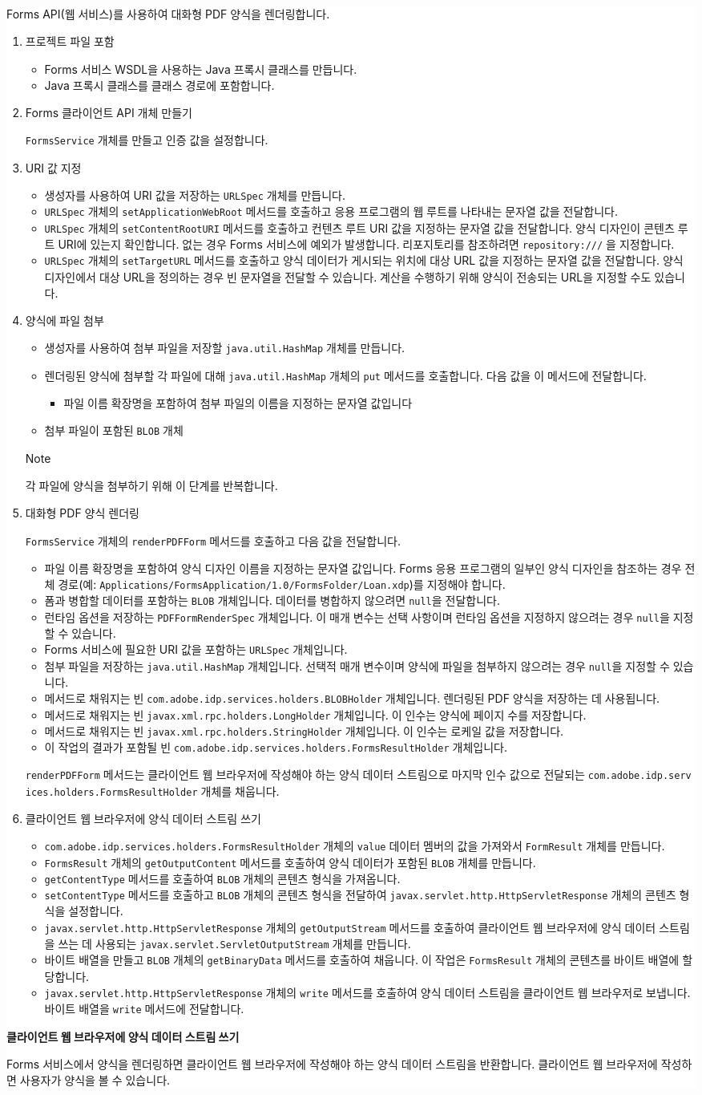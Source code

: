 Forms API(웹 서비스)를 사용하여 대화형 PDF 양식을 렌더링합니다.

1. 프로젝트 파일 포함

   * Forms 서비스 WSDL을 사용하는 Java 프록시 클래스를 만듭니다.
   * Java 프록시 클래스를 클래스 경로에 포함합니다.

1. Forms 클라이언트 API 개체 만들기

   `FormsService` 개체를 만들고 인증 값을 설정합니다.

1. URI 값 지정

   * 생성자를 사용하여 URI 값을 저장하는 `URLSpec` 개체를 만듭니다.
   * `URLSpec` 개체의 `setApplicationWebRoot` 메서드를 호출하고 응용 프로그램의 웹 루트를 나타내는 문자열 값을 전달합니다.
   * `URLSpec` 개체의 `setContentRootURI` 메서드를 호출하고 컨텐츠 루트 URI 값을 지정하는 문자열 값을 전달합니다. 양식 디자인이 콘텐츠 루트 URI에 있는지 확인합니다. 없는 경우 Forms 서비스에 예외가 발생합니다. 리포지토리를 참조하려면 `repository:///` 을 지정합니다.
   * `URLSpec` 개체의 `setTargetURL` 메서드를 호출하고 양식 데이터가 게시되는 위치에 대상 URL 값을 지정하는 문자열 값을 전달합니다. 양식 디자인에서 대상 URL을 정의하는 경우 빈 문자열을 전달할 수 있습니다. 계산을 수행하기 위해 양식이 전송되는 URL을 지정할 수도 있습니다.

1. 양식에 파일 첨부

   * 생성자를 사용하여 첨부 파일을 저장할 `java.util.HashMap` 개체를 만듭니다.
   * 렌더링된 양식에 첨부할 각 파일에 대해 `java.util.HashMap` 개체의 `put` 메서드를 호출합니다. 다음 값을 이 메서드에 전달합니다.

      * 파일 이름 확장명을 포함하여 첨부 파일의 이름을 지정하는 문자열 값입니다
   * 첨부 파일이 포함된 `BLOB` 개체

   >[!NOTE]
   >
   >각 파일에 양식을 첨부하기 위해 이 단계를 반복합니다.

1. 대화형 PDF 양식 렌더링

   `FormsService` 개체의 `renderPDFForm` 메서드를 호출하고 다음 값을 전달합니다.

   * 파일 이름 확장명을 포함하여 양식 디자인 이름을 지정하는 문자열 값입니다. Forms 응용 프로그램의 일부인 양식 디자인을 참조하는 경우 전체 경로(예: `Applications/FormsApplication/1.0/FormsFolder/Loan.xdp`)를 지정해야 합니다.
   * 폼과 병합할 데이터를 포함하는 `BLOB` 개체입니다. 데이터를 병합하지 않으려면 `null`을 전달합니다.
   * 런타임 옵션을 저장하는 `PDFFormRenderSpec` 개체입니다. 이 매개 변수는 선택 사항이며 런타임 옵션을 지정하지 않으려는 경우 `null`을 지정할 수 있습니다.
   * Forms 서비스에 필요한 URI 값을 포함하는 `URLSpec` 개체입니다.
   * 첨부 파일을 저장하는 `java.util.HashMap` 개체입니다. 선택적 매개 변수이며 양식에 파일을 첨부하지 않으려는 경우 `null`을 지정할 수 있습니다.
   * 메서드로 채워지는 빈 `com.adobe.idp.services.holders.BLOBHolder` 개체입니다. 렌더링된 PDF 양식을 저장하는 데 사용됩니다.
   * 메서드로 채워지는 빈 `javax.xml.rpc.holders.LongHolder` 개체입니다. 이 인수는 양식에 페이지 수를 저장합니다.
   * 메서드로 채워지는 빈 `javax.xml.rpc.holders.StringHolder` 개체입니다. 이 인수는 로케일 값을 저장합니다.
   * 이 작업의 결과가 포함될 빈 `com.adobe.idp.services.holders.FormsResultHolder` 개체입니다.

   `renderPDFForm` 메서드는 클라이언트 웹 브라우저에 작성해야 하는 양식 데이터 스트림으로 마지막 인수 값으로 전달되는 `com.adobe.idp.services.holders.FormsResultHolder` 개체를 채웁니다.

1. 클라이언트 웹 브라우저에 양식 데이터 스트림 쓰기

   * `com.adobe.idp.services.holders.FormsResultHolder` 개체의 `value` 데이터 멤버의 값을 가져와서 `FormResult` 개체를 만듭니다.
   * `FormsResult` 개체의 `getOutputContent` 메서드를 호출하여 양식 데이터가 포함된 `BLOB` 개체를 만듭니다.
   * `getContentType` 메서드를 호출하여 `BLOB` 개체의 콘텐츠 형식을 가져옵니다.
   * `setContentType` 메서드를 호출하고 `BLOB` 개체의 콘텐츠 형식을 전달하여 `javax.servlet.http.HttpServletResponse` 개체의 콘텐츠 형식을 설정합니다.
   * `javax.servlet.http.HttpServletResponse` 개체의 `getOutputStream` 메서드를 호출하여 클라이언트 웹 브라우저에 양식 데이터 스트림을 쓰는 데 사용되는 `javax.servlet.ServletOutputStream` 개체를 만듭니다.
   * 바이트 배열을 만들고 `BLOB` 개체의 `getBinaryData` 메서드를 호출하여 채웁니다. 이 작업은 `FormsResult` 개체의 콘텐츠를 바이트 배열에 할당합니다.
   * `javax.servlet.http.HttpServletResponse` 개체의 `write` 메서드를 호출하여 양식 데이터 스트림을 클라이언트 웹 브라우저로 보냅니다. 바이트 배열을 `write` 메서드에 전달합니다.

**클라이언트 웹 브라우저에 양식 데이터 스트림 쓰기**

Forms 서비스에서 양식을 렌더링하면 클라이언트 웹 브라우저에 작성해야 하는 양식 데이터 스트림을 반환합니다. 클라이언트 웹 브라우저에 작성하면 사용자가 양식을 볼 수 있습니다.
